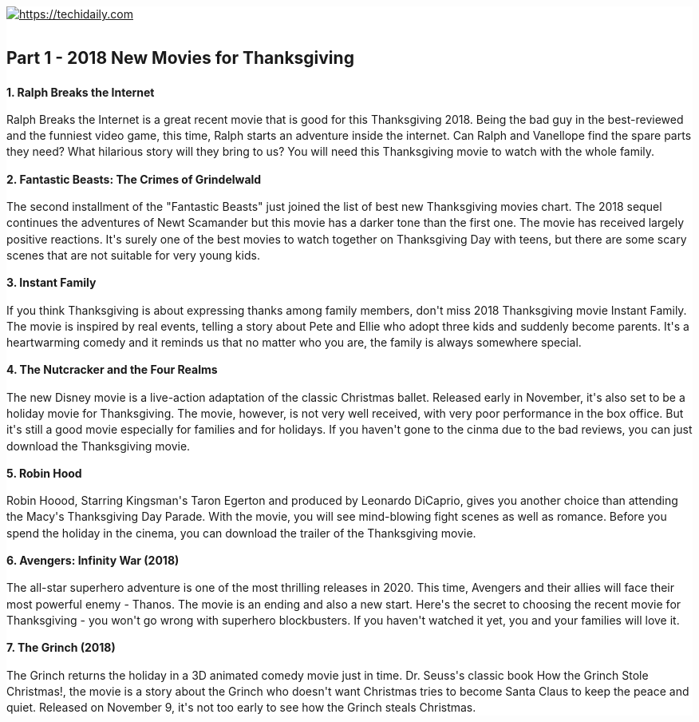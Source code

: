 
<a href="https://bluettide.pxf.io/c/5597632/2141684/17092" target="_top" id="2141684">
  <img src="//a.impactradius-go.com/display-ad/17092-2141684" border="0" alt="https://techidaily.com" width="120" height="90"/>
</a>
<img height="0" width="0" src="https://bluettide.pxf.io/i/5597632/2141684/17092" style="position:absolute;visibility:hidden;" border="0" />


## Part 1 - 2018 New Movies for Thanksgiving

**1\. Ralph Breaks the Internet**

Ralph Breaks the Internet is a great recent movie that is good for this Thanksgiving 2018\. Being the bad guy in the best-reviewed and the funniest video game, this time, Ralph starts an adventure inside the internet. Can Ralph and Vanellope find the spare parts they need? What hilarious story will they bring to us? You will need this Thanksgiving movie to watch with the whole family.

**2\. Fantastic Beasts: The Crimes of Grindelwald** 

The second installment of the "Fantastic Beasts" just joined the list of best new Thanksgiving movies chart. The 2018 sequel continues the adventures of Newt Scamander but this movie has a darker tone than the first one. The movie has received largely positive reactions. It's surely one of the best movies to watch together on Thanksgiving Day with teens, but there are some scary scenes that are not suitable for very young kids. 

**3\. Instant Family**

If you think Thanksgiving is about expressing thanks among family members, don't miss 2018 Thanksgiving movie Instant Family. The movie is inspired by real events, telling a story about Pete and Ellie who adopt three kids and suddenly become parents. It's a heartwarming comedy and it reminds us that no matter who you are, the family is always somewhere special. 

**4\. The Nutcracker and the Four Realms**

The new Disney movie is a live-action adaptation of the classic Christmas ballet. Released early in November, it's also set to be a holiday movie for Thanksgiving. The movie, however, is not very well received, with very poor performance in the box office. But it's still a good movie especially for families and for holidays. If you haven't gone to the cinma due to the bad reviews, you can just download the Thanksgiving movie. 

**5\. Robin Hood**

Robin Hoood, Starring Kingsman's Taron Egerton and produced by Leonardo DiCaprio, gives you another choice than attending the Macy's Thanksgiving Day Parade. With the movie, you will see mind-blowing fight scenes as well as romance. Before you spend the holiday in the cinema, you can download the trailer of the Thanksgiving movie.

**6\. Avengers: Infinity War (2018)**

The all-star superhero adventure is one of the most thrilling releases in 2020\. This time, Avengers and their allies will face their most powerful enemy - Thanos. The movie is an ending and also a new start. Here's the secret to choosing the recent movie for Thanksgiving - you won't go wrong with superhero blockbusters. If you haven't watched it yet, you and your families will love it.

**7\. The Grinch (2018)**

The Grinch returns the holiday in a 3D animated comedy movie just in time. Dr. Seuss's classic book How the Grinch Stole Christmas!, the movie is a story about the Grinch who doesn't want Christmas tries to become Santa Claus to keep the peace and quiet. Released on November 9, it's not too early to see how the Grinch steals Christmas. 
